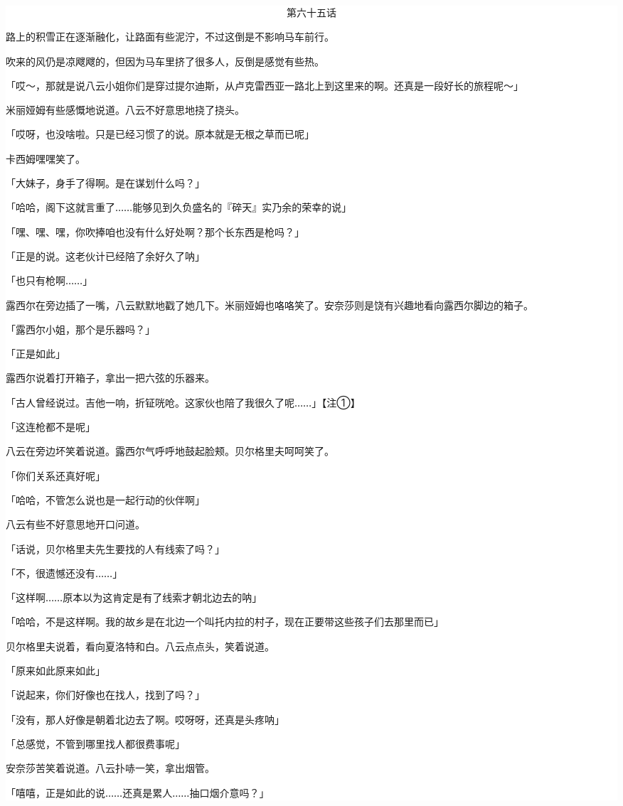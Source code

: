 <p align="center">第六十五话</p>

路上的积雪正在逐渐融化，让路面有些泥泞，不过这倒是不影响马车前行。

吹来的风仍是凉飕飕的，但因为马车里挤了很多人，反倒是感觉有些热。

「哎～，那就是说八云小姐你们是穿过提尔迪斯，从卢克雷西亚一路北上到这里来的啊。还真是一段好长的旅程呢～」

米丽娅姆有些感慨地说道。八云不好意思地挠了挠头。

「哎呀，也没啥啦。只是已经习惯了的说。原本就是无根之草而已呢」

卡西姆嘿嘿笑了。

「大妹子，身手了得啊。是在谋划什么吗？」

「哈哈，阁下这就言重了……能够见到久负盛名的『碎天』实乃余的荣幸的说」

「嘿、嘿、嘿，你吹捧咱也没有什么好处啊？那个长东西是枪吗？」

「正是的说。这老伙计已经陪了余好久了呐」

「也只有枪啊……」

露西尔在旁边插了一嘴，八云默默地戳了她几下。米丽娅姆也咯咯笑了。安奈莎则是饶有兴趣地看向露西尔脚边的箱子。

「露西尔小姐，那个是乐器吗？」

「正是如此」

露西尔说着打开箱子，拿出一把六弦的乐器来。

「古人曾经说过。吉他一响，折钲咣呛。这家伙也陪了我很久了呢……」【注①】　

「这连枪都不是呢」

八云在旁边坏笑着说道。露西尔气呼呼地鼓起脸颊。贝尔格里夫呵呵笑了。

「你们关系还真好呢」

「哈哈，不管怎么说也是一起行动的伙伴啊」

八云有些不好意思地开口问道。

「话说，贝尔格里夫先生要找的人有线索了吗？」

「不，很遗憾还没有……」

「这样啊……原本以为这肯定是有了线索才朝北边去的呐」

「哈哈，不是这样啊。我的故乡是在北边一个叫托内拉的村子，现在正要带这些孩子们去那里而已」

贝尔格里夫说着，看向夏洛特和白。八云点点头，笑着说道。

「原来如此原来如此」

「说起来，你们好像也在找人，找到了吗？」

「没有，那人好像是朝着北边去了啊。哎呀呀，还真是头疼呐」

「总感觉，不管到哪里找人都很费事呢」

安奈莎苦笑着说道。八云扑哧一笑，拿出烟管。

「嘻嘻，正是如此的说……还真是累人……抽口烟介意吗？」
